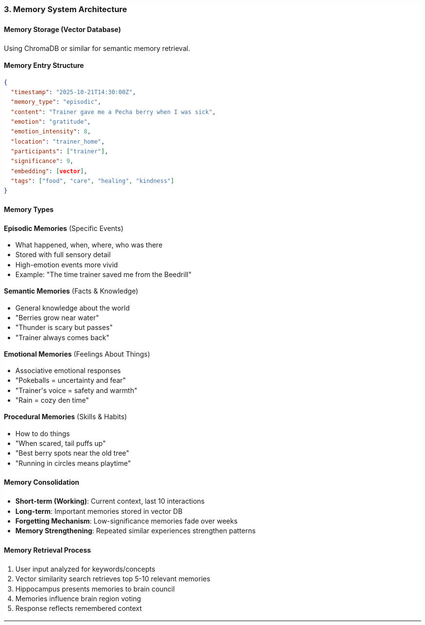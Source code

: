 ### 3. Memory System Architecture

#### Memory Storage (Vector Database)
Using ChromaDB or similar for semantic memory retrieval.

**Memory Entry Structure**
```json
{
  "timestamp": "2025-10-21T14:30:00Z",
  "memory_type": "episodic",
  "content": "Trainer gave me a Pecha berry when I was sick",
  "emotion": "gratitude",
  "emotion_intensity": 8,
  "location": "trainer_home",
  "participants": ["trainer"],
  "significance": 9,
  "embedding": [vector],
  "tags": ["food", "care", "healing", "kindness"]
}
```

#### Memory Types

**Episodic Memories** (Specific Events)
- What happened, when, where, who was there
- Stored with full sensory detail
- High-emotion events more vivid
- Example: "The time trainer saved me from the Beedrill"

**Semantic Memories** (Facts & Knowledge)
- General knowledge about the world
- "Berries grow near water"
- "Thunder is scary but passes"
- "Trainer always comes back"

**Emotional Memories** (Feelings About Things)
- Associative emotional responses
- "Pokeballs = uncertainty and fear"
- "Trainer's voice = safety and warmth"
- "Rain = cozy den time"

**Procedural Memories** (Skills & Habits)
- How to do things
- "When scared, tail puffs up"
- "Best berry spots near the old tree"
- "Running in circles means playtime"

#### Memory Consolidation
- **Short-term (Working)**: Current context, last 10 interactions
- **Long-term**: Important memories stored in vector DB
- **Forgetting Mechanism**: Low-significance memories fade over weeks
- **Memory Strengthening**: Repeated similar experiences strengthen patterns

#### Memory Retrieval Process
1. User input analyzed for keywords/concepts
2. Vector similarity search retrieves top 5-10 relevant memories
3. Hippocampus presents memories to brain council
4. Memories influence brain region voting
5. Response reflects remembered context

---